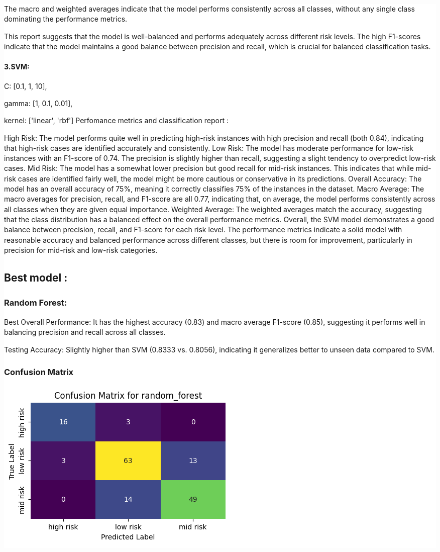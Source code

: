 The macro and weighted averages indicate that the model performs consistently across all classes, without any single class dominating the performance metrics.

This report suggests that the model is well-balanced and performs adequately across different risk levels. The high F1-scores indicate that the model maintains a good balance between precision and recall, which is crucial for balanced classification tasks.
 
  
#### 3.SVM:
C: [0.1, 1, 10],

gamma: [1, 0.1, 0.01],

kernel: ['linear', 'rbf']
Perfomance metrics and classification report :
       
High Risk: The model performs quite well in predicting high-risk instances with high precision and recall (both 0.84), indicating that high-risk cases are identified accurately and consistently.
Low Risk: The model has moderate performance for low-risk instances with an F1-score of 0.74. The precision is slightly higher than recall, suggesting a slight tendency to overpredict low-risk cases.
Mid Risk: The model has a somewhat lower precision but good recall for mid-risk instances. This indicates that while mid-risk cases are identified fairly well, the model might be more cautious or conservative in its predictions.
Overall Accuracy: The model has an overall accuracy of 75%, meaning it correctly classifies 75% of the instances in the dataset.
Macro Average: The macro averages for precision, recall, and F1-score are all 0.77, indicating that, on average, the model performs consistently across all classes when they are given equal importance.
Weighted Average: The weighted averages match the accuracy, suggesting that the class distribution has a balanced effect on the overall performance metrics.
Overall, the SVM model demonstrates a good balance between precision, recall, and F1-score for each risk level. The performance metrics indicate a solid model with reasonable accuracy and balanced performance across different classes, but there is room for improvement, particularly in precision for mid-risk and low-risk categories.

## Best model :
### Random Forest:
Best Overall Performance: It has the highest accuracy (0.83) and macro average F1-score (0.85), suggesting it performs well in balancing precision and recall across all classes.


Testing Accuracy: Slightly higher than SVM (0.8333 vs. 0.8056), indicating it generalizes better to unseen data compared to SVM.
### Confusion Matrix
![alt text](image-7.png)
 